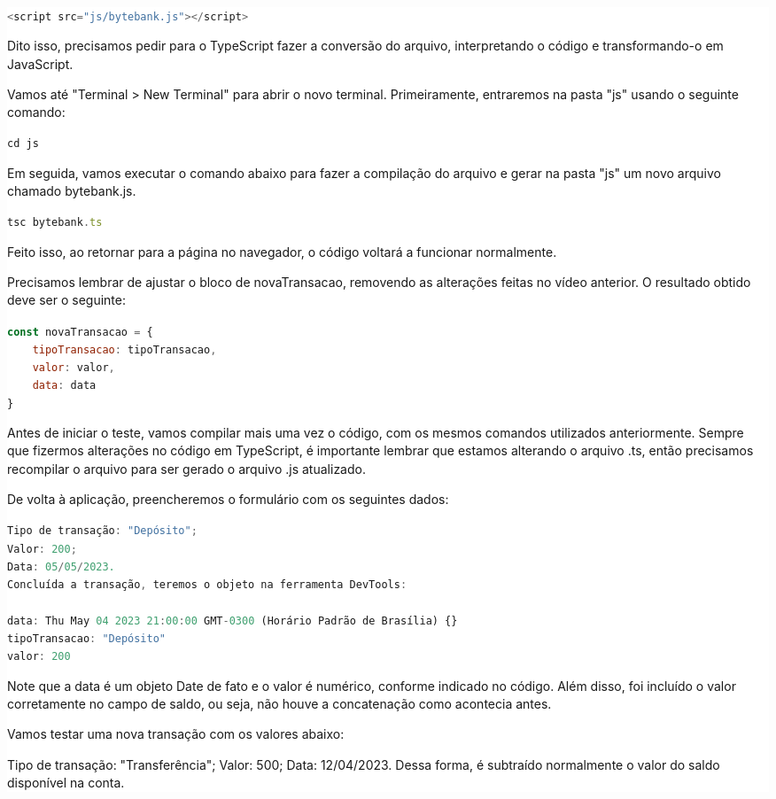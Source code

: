 ```JavaScript
<script src="js/bytebank.js"></script>
```

Dito isso, precisamos pedir para o TypeScript fazer a conversão do arquivo, interpretando o código e transformando-o em JavaScript.

Vamos até "Terminal > New Terminal" para abrir o novo terminal. Primeiramente, entraremos na pasta "js" usando o seguinte comando:

```JavaScript
cd js
```

Em seguida, vamos executar o comando abaixo para fazer a compilação do arquivo e gerar na pasta "js" um novo arquivo chamado bytebank.js.

```JavaScript
tsc bytebank.ts
```

Feito isso, ao retornar para a página no navegador, o código voltará a funcionar normalmente.

Precisamos lembrar de ajustar o bloco de novaTransacao, removendo as alterações feitas no vídeo anterior. O resultado obtido deve ser o seguinte:

```JavaScript
const novaTransacao = {
    tipoTransacao: tipoTransacao,
    valor: valor,
    data: data
}
```

Antes de iniciar o teste, vamos compilar mais uma vez o código, com os mesmos comandos utilizados anteriormente. Sempre que fizermos alterações no código em TypeScript, é importante lembrar que estamos alterando o arquivo .ts, então precisamos recompilar o arquivo para ser gerado o arquivo .js atualizado.

De volta à aplicação, preencheremos o formulário com os seguintes dados:

```JavaScript
Tipo de transação: "Depósito";
Valor: 200;
Data: 05/05/2023.
Concluída a transação, teremos o objeto na ferramenta DevTools:

data: Thu May 04 2023 21:00:00 GMT-0300 (Horário Padrão de Brasília) {}
tipoTransacao: "Depósito"
valor: 200
```

Note que a data é um objeto Date de fato e o valor é numérico, conforme indicado no código. Além disso, foi incluído o valor corretamente no campo de saldo, ou seja, não houve a concatenação como acontecia antes.

Vamos testar uma nova transação com os valores abaixo:

Tipo de transação: "Transferência";
Valor: 500;
Data: 12/04/2023.
Dessa forma, é subtraído normalmente o valor do saldo disponível na conta.

